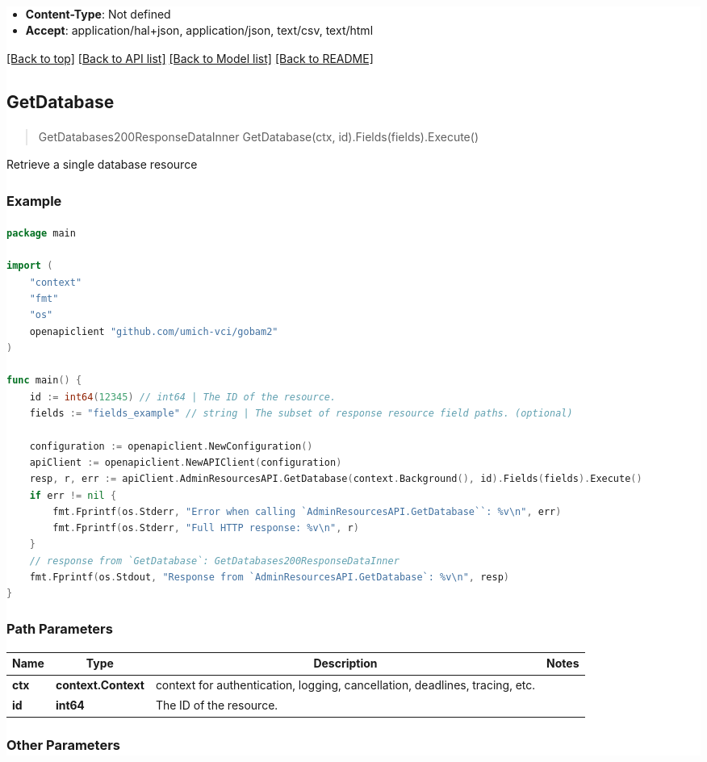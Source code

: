- **Content-Type**: Not defined
- **Accept**: application/hal+json, application/json, text/csv, text/html

[[Back to top]](#) [[Back to API list]](../README.md#documentation-for-api-endpoints)
[[Back to Model list]](../README.md#documentation-for-models)
[[Back to README]](../README.md)


## GetDatabase

> GetDatabases200ResponseDataInner GetDatabase(ctx, id).Fields(fields).Execute()

Retrieve a single database resource



### Example

```go
package main

import (
	"context"
	"fmt"
	"os"
	openapiclient "github.com/umich-vci/gobam2"
)

func main() {
	id := int64(12345) // int64 | The ID of the resource.
	fields := "fields_example" // string | The subset of response resource field paths. (optional)

	configuration := openapiclient.NewConfiguration()
	apiClient := openapiclient.NewAPIClient(configuration)
	resp, r, err := apiClient.AdminResourcesAPI.GetDatabase(context.Background(), id).Fields(fields).Execute()
	if err != nil {
		fmt.Fprintf(os.Stderr, "Error when calling `AdminResourcesAPI.GetDatabase``: %v\n", err)
		fmt.Fprintf(os.Stderr, "Full HTTP response: %v\n", r)
	}
	// response from `GetDatabase`: GetDatabases200ResponseDataInner
	fmt.Fprintf(os.Stdout, "Response from `AdminResourcesAPI.GetDatabase`: %v\n", resp)
}
```

### Path Parameters


Name | Type | Description  | Notes
------------- | ------------- | ------------- | -------------
**ctx** | **context.Context** | context for authentication, logging, cancellation, deadlines, tracing, etc.
**id** | **int64** | The ID of the resource. | 

### Other Parameters
